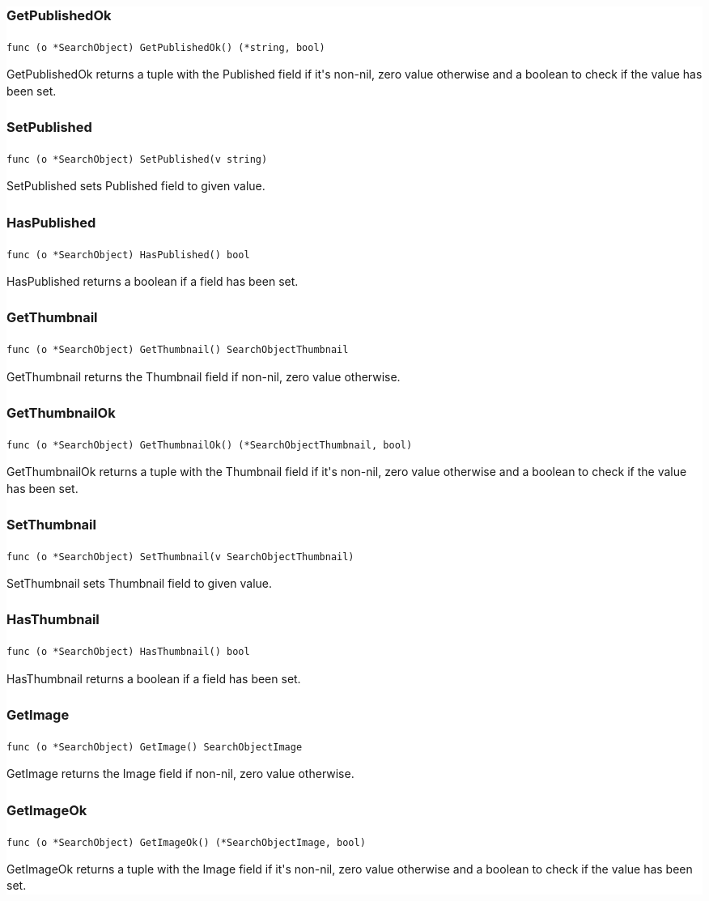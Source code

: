 ### GetPublishedOk

`func (o *SearchObject) GetPublishedOk() (*string, bool)`

GetPublishedOk returns a tuple with the Published field if it's non-nil, zero value otherwise
and a boolean to check if the value has been set.

### SetPublished

`func (o *SearchObject) SetPublished(v string)`

SetPublished sets Published field to given value.

### HasPublished

`func (o *SearchObject) HasPublished() bool`

HasPublished returns a boolean if a field has been set.

### GetThumbnail

`func (o *SearchObject) GetThumbnail() SearchObjectThumbnail`

GetThumbnail returns the Thumbnail field if non-nil, zero value otherwise.

### GetThumbnailOk

`func (o *SearchObject) GetThumbnailOk() (*SearchObjectThumbnail, bool)`

GetThumbnailOk returns a tuple with the Thumbnail field if it's non-nil, zero value otherwise
and a boolean to check if the value has been set.

### SetThumbnail

`func (o *SearchObject) SetThumbnail(v SearchObjectThumbnail)`

SetThumbnail sets Thumbnail field to given value.

### HasThumbnail

`func (o *SearchObject) HasThumbnail() bool`

HasThumbnail returns a boolean if a field has been set.

### GetImage

`func (o *SearchObject) GetImage() SearchObjectImage`

GetImage returns the Image field if non-nil, zero value otherwise.

### GetImageOk

`func (o *SearchObject) GetImageOk() (*SearchObjectImage, bool)`

GetImageOk returns a tuple with the Image field if it's non-nil, zero value otherwise
and a boolean to check if the value has been set.
